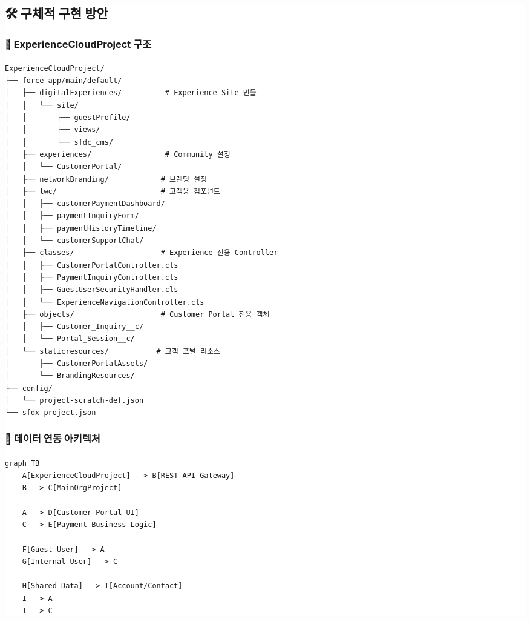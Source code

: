 
## 🛠️ **구체적 구현 방안**

### 📁 **ExperienceCloudProject 구조**
```
ExperienceCloudProject/
├── force-app/main/default/
│   ├── digitalExperiences/          # Experience Site 번들
│   │   └── site/
│   │       ├── guestProfile/
│   │       ├── views/
│   │       └── sfdc_cms/
│   ├── experiences/                 # Community 설정
│   │   └── CustomerPortal/
│   ├── networkBranding/            # 브랜딩 설정
│   ├── lwc/                        # 고객용 컴포넌트
│   │   ├── customerPaymentDashboard/
│   │   ├── paymentInquiryForm/
│   │   ├── paymentHistoryTimeline/
│   │   └── customerSupportChat/
│   ├── classes/                    # Experience 전용 Controller
│   │   ├── CustomerPortalController.cls
│   │   ├── PaymentInquiryController.cls
│   │   ├── GuestUserSecurityHandler.cls
│   │   └── ExperienceNavigationController.cls
│   ├── objects/                    # Customer Portal 전용 객체
│   │   ├── Customer_Inquiry__c/
│   │   └── Portal_Session__c/
│   └── staticresources/           # 고객 포털 리소스
│       ├── CustomerPortalAssets/
│       └── BrandingResources/
├── config/
│   └── project-scratch-def.json
└── sfdx-project.json
```

### 🔗 **데이터 연동 아키텍처**
```mermaid
graph TB
    A[ExperienceCloudProject] --> B[REST API Gateway]
    B --> C[MainOrgProject]
    
    A --> D[Customer Portal UI]
    C --> E[Payment Business Logic]
    
    F[Guest User] --> A
    G[Internal User] --> C
    
    H[Shared Data] --> I[Account/Contact]
    I --> A
    I --> C
```
